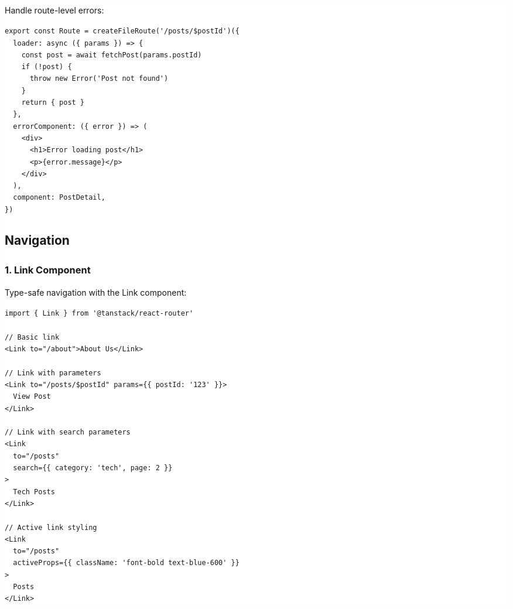 Handle route-level errors:

```tsx
export const Route = createFileRoute('/posts/$postId')({
  loader: async ({ params }) => {
    const post = await fetchPost(params.postId)
    if (!post) {
      throw new Error('Post not found')
    }
    return { post }
  },
  errorComponent: ({ error }) => (
    <div>
      <h1>Error loading post</h1>
      <p>{error.message}</p>
    </div>
  ),
  component: PostDetail,
})
```

## Navigation

### 1. Link Component

Type-safe navigation with the Link component:

```tsx
import { Link } from '@tanstack/react-router'

// Basic link
<Link to="/about">About Us</Link>

// Link with parameters
<Link to="/posts/$postId" params={{ postId: '123' }}>
  View Post
</Link>

// Link with search parameters
<Link 
  to="/posts" 
  search={{ category: 'tech', page: 2 }}
>
  Tech Posts
</Link>

// Active link styling
<Link 
  to="/posts" 
  activeProps={{ className: 'font-bold text-blue-600' }}
>
  Posts
</Link>
```
